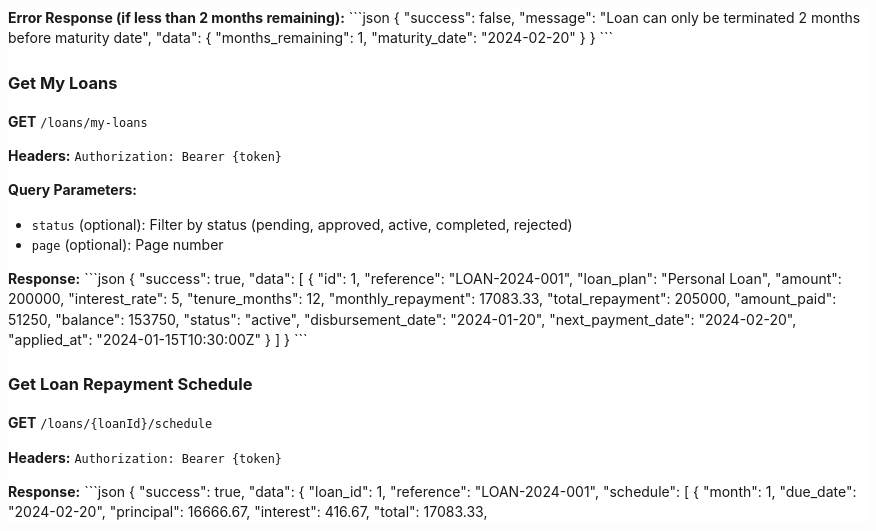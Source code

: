 **Error Response (if less than 2 months remaining):**
\`\`\`json
{
  "success": false,
  "message": "Loan can only be terminated 2 months before maturity date",
  "data": {
    "months_remaining": 1,
    "maturity_date": "2024-02-20"
  }
}
\`\`\`

### Get My Loans
**GET** `/loans/my-loans`

**Headers:** `Authorization: Bearer {token}`

**Query Parameters:**
- `status` (optional): Filter by status (pending, approved, active, completed, rejected)
- `page` (optional): Page number

**Response:**
\`\`\`json
{
  "success": true,
  "data": [
    {
      "id": 1,
      "reference": "LOAN-2024-001",
      "loan_plan": "Personal Loan",
      "amount": 200000,
      "interest_rate": 5,
      "tenure_months": 12,
      "monthly_repayment": 17083.33,
      "total_repayment": 205000,
      "amount_paid": 51250,
      "balance": 153750,
      "status": "active",
      "disbursement_date": "2024-01-20",
      "next_payment_date": "2024-02-20",
      "applied_at": "2024-01-15T10:30:00Z"
    }
  ]
}
\`\`\`

### Get Loan Repayment Schedule
**GET** `/loans/{loanId}/schedule`

**Headers:** `Authorization: Bearer {token}`

**Response:**
\`\`\`json
{
  "success": true,
  "data": {
    "loan_id": 1,
    "reference": "LOAN-2024-001",
    "schedule": [
      {
        "month": 1,
        "due_date": "2024-02-20",
        "principal": 16666.67,
        "interest": 416.67,
        "total": 17083.33,
